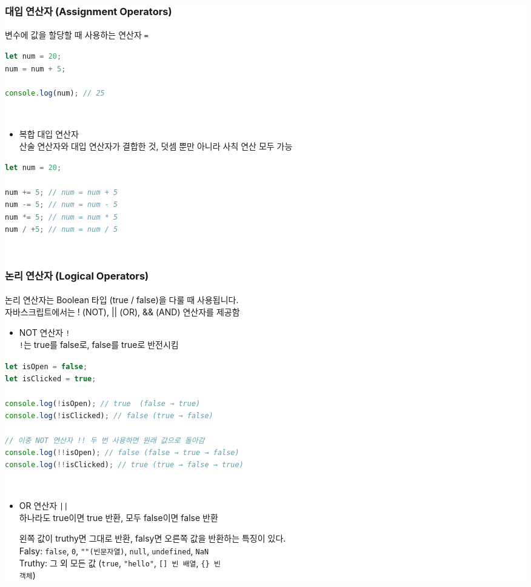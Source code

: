 ### 대입 연산자 (Assignment Operators)

변수에 값을 할당할 때 사용하는 연산자 <code>=</code>

```js
let num = 20;
num = num + 5;

console.log(num); // 25
```

<br>

- 복합 대입 연산자<br>
  산술 연산자와 대입 연산자가 결합한 것, 덧셈 뿐만 아니라 사칙 연산 모두 가능

```js
let num = 20;

num += 5; // num = num + 5
num -= 5; // num = num - 5
num *= 5; // num = num * 5
num / +5; // num = num / 5
```

<br>

### 논리 연산자 (Logical Operators)

논리 연산자는 Boolean 타입 (true / false)을 다룰 때 사용됩니다. <br>
자바스크립트에서는 ! (NOT), || (OR), && (AND) 연산자를 제공함

- NOT 연산자 <code>!</code> <br>
  <code>!</code>는 true를 false로, false를 true로 반전시킴

```js
let isOpen = false;
let isClicked = true;

console.log(!isOpen); // true  (false → true)
console.log(!isClicked); // false (true → false)

// 이중 NOT 연산자 !! 두 번 사용하면 원래 값으로 돌아감
console.log(!!isOpen); // false (false → true → false)
console.log(!!isClicked); // true (true → false → true)
```

<br>

- OR 연산자 <code>||</code> <br>
  하나라도 true이면 true 반환, 모두 false이면 false 반환 <br>

  왼쪽 값이 truthy면 그대로 반환, falsy면 오른쪽 값을 반환하는 특징이 있다.<br>
  Falsy: <code>false</code>, <code>0</code>, <code>""(빈문자열)</code>, <code>null</code>, <code>undefined</code>, <code>NaN</code> <br>
  Truthy: 그 외 모든 값 (<code>true</code>, <code>"hello"</code>, <code>[] 빈 배열</code>, <code>{} 빈 객체</code>)

